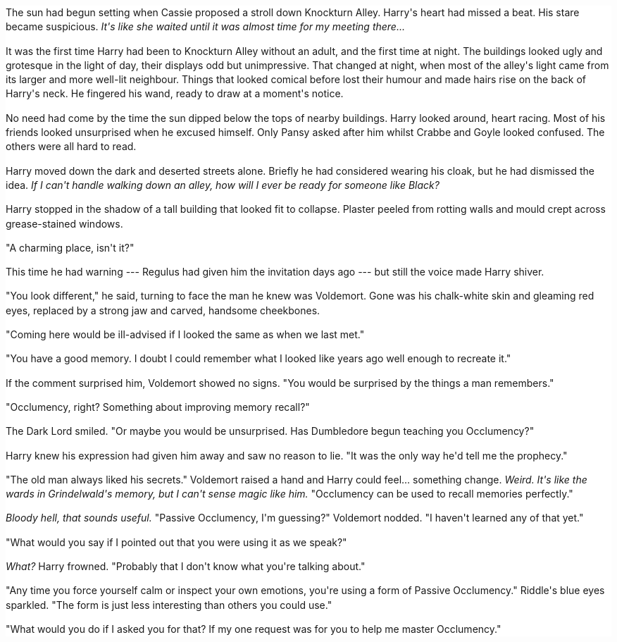 The sun had begun setting when Cassie proposed a stroll down Knockturn Alley. Harry's heart had missed a beat. His stare became suspicious. *It's like she waited until it was almost time for my meeting there...*

It was the first time Harry had been to Knockturn Alley without an adult, and the first time at night. The buildings looked ugly and grotesque in the light of day, their displays odd but unimpressive. That changed at night, when most of the alley's light came from its larger and more well-lit neighbour. Things that looked comical before lost their humour and made hairs rise on the back of Harry's neck. He fingered his wand, ready to draw at a moment's notice.

No need had come by the time the sun dipped below the tops of nearby buildings. Harry looked around, heart racing. Most of his friends looked unsurprised when he excused himself. Only Pansy asked after him whilst Crabbe and Goyle looked confused. The others were all hard to read.

Harry moved down the dark and deserted streets alone. Briefly he had considered wearing his cloak, but he had dismissed the idea. *If I can't handle walking down an alley, how will I ever be ready for someone like Black?*

Harry stopped in the shadow of a tall building that looked fit to collapse. Plaster peeled from rotting walls and mould crept across grease-stained windows.

"A charming place, isn't it?"

This time he had warning --- Regulus had given him the invitation days ago --- but still the voice made Harry shiver.

"You look different," he said, turning to face the man he knew was Voldemort. Gone was his chalk-white skin and gleaming red eyes, replaced by a strong jaw and carved, handsome cheekbones.

"Coming here would be ill-advised if I looked the same as when we last met."

"You have a good memory. I doubt I could remember what I looked like years ago well enough to recreate it."

If the comment surprised him, Voldemort showed no signs. "You would be surprised by the things a man remembers."

"Occlumency, right? Something about improving memory recall?"

The Dark Lord smiled. "Or maybe you would be unsurprised. Has Dumbledore begun teaching you Occlumency?"

Harry knew his expression had given him away and saw no reason to lie. "It was the only way he'd tell me the prophecy."

"The old man always liked his secrets." Voldemort raised a hand and Harry could feel... something change. *Weird. It's like the wards in Grindelwald's memory, but I can't sense magic like him.* "Occlumency can be used to recall memories perfectly."

*Bloody hell, that sounds useful.* "Passive Occlumency, I'm guessing?" Voldemort nodded. "I haven't learned any of that yet."

"What would you say if I pointed out that you were using it as we speak?"

*What?* Harry frowned. "Probably that I don't know what you're talking about."

"Any time you force yourself calm or inspect your own emotions, you're using a form of Passive Occlumency." Riddle's blue eyes sparkled. "The form is just less interesting than others you could use."

"What would you do if I asked you for that? If my one request was for you to help me master Occlumency."
